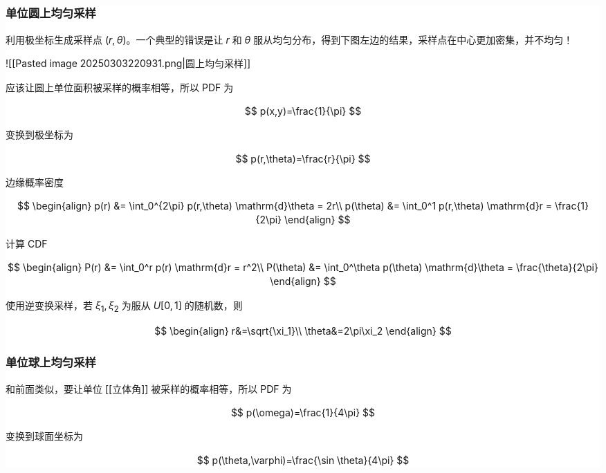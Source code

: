 ### 单位圆上均匀采样

利用极坐标生成采样点 $(r,\theta)$。一个典型的错误是让 $r$ 和 $\theta$ 服从均匀分布，得到下图左边的结果，采样点在中心更加密集，并不均匀！

![[Pasted image 20250303220931.png|圆上均匀采样]]

应该让圆上单位面积被采样的概率相等，所以 PDF 为

$$
p(x,y)=\frac{1}{\pi}
$$

变换到极坐标为

$$
p(r,\theta)=\frac{r}{\pi}
$$

边缘概率密度

$$
\begin{align}
p(r) &= \int_0^{2\pi} p(r,\theta) \mathrm{d}\theta = 2r\\
p(\theta) &= \int_0^1 p(r,\theta) \mathrm{d}r = \frac{1}{2\pi}
\end{align}
$$

计算 CDF

$$
\begin{align}
P(r) &= \int_0^r p(r) \mathrm{d}r = r^2\\
P(\theta) &= \int_0^\theta p(\theta) \mathrm{d}\theta = \frac{\theta}{2\pi}
\end{align}
$$

使用逆变换采样，若 $\xi_1,\xi_2$ 为服从 $U[0,1]$ 的随机数，则

$$
\begin{align}
r&=\sqrt{\xi_1}\\
\theta&=2\pi\xi_2
\end{align}
$$

### 单位球上均匀采样

和前面类似，要让单位 [[立体角]] 被采样的概率相等，所以 PDF 为

$$
p(\omega)=\frac{1}{4\pi}
$$

变换到球面坐标为

$$
p(\theta,\varphi)=\frac{\sin \theta}{4\pi}
$$
